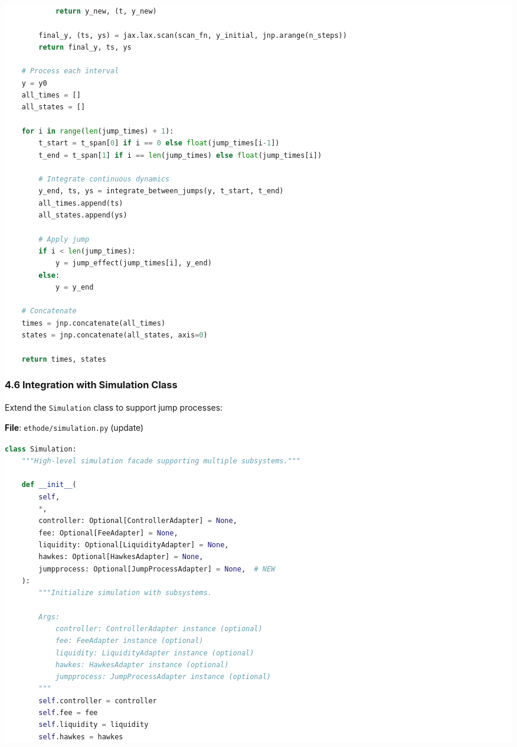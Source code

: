 ```python
            return y_new, (t, y_new)

        final_y, (ts, ys) = jax.lax.scan(scan_fn, y_initial, jnp.arange(n_steps))
        return final_y, ts, ys

    # Process each interval
    y = y0
    all_times = []
    all_states = []

    for i in range(len(jump_times) + 1):
        t_start = t_span[0] if i == 0 else float(jump_times[i-1])
        t_end = t_span[1] if i == len(jump_times) else float(jump_times[i])

        # Integrate continuous dynamics
        y_end, ts, ys = integrate_between_jumps(y, t_start, t_end)
        all_times.append(ts)
        all_states.append(ys)

        # Apply jump
        if i < len(jump_times):
            y = jump_effect(jump_times[i], y_end)
        else:
            y = y_end

    # Concatenate
    times = jnp.concatenate(all_times)
    states = jnp.concatenate(all_states, axis=0)

    return times, states
```

### 4.6 Integration with Simulation Class

Extend the `Simulation` class to support jump processes:

**File**: `ethode/simulation.py` (update)

```python
class Simulation:
    """High-level simulation facade supporting multiple subsystems."""

    def __init__(
        self,
        *,
        controller: Optional[ControllerAdapter] = None,
        fee: Optional[FeeAdapter] = None,
        liquidity: Optional[LiquidityAdapter] = None,
        hawkes: Optional[HawkesAdapter] = None,
        jumpprocess: Optional[JumpProcessAdapter] = None,  # NEW
    ):
        """Initialize simulation with subsystems.

        Args:
            controller: ControllerAdapter instance (optional)
            fee: FeeAdapter instance (optional)
            liquidity: LiquidityAdapter instance (optional)
            hawkes: HawkesAdapter instance (optional)
            jumpprocess: JumpProcessAdapter instance (optional)
        """
        self.controller = controller
        self.fee = fee
        self.liquidity = liquidity
        self.hawkes = hawkes
```